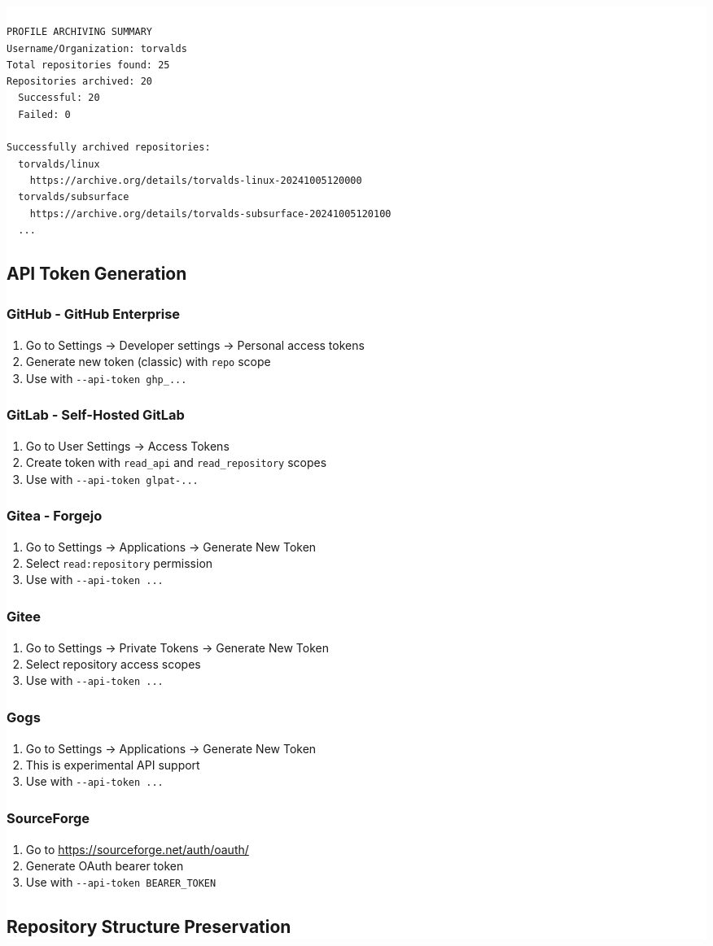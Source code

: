 ```

PROFILE ARCHIVING SUMMARY
Username/Organization: torvalds
Total repositories found: 25
Repositories archived: 20
  Successful: 20
  Failed: 0

Successfully archived repositories:
  torvalds/linux
    https://archive.org/details/torvalds-linux-20241005120000
  torvalds/subsurface
    https://archive.org/details/torvalds-subsurface-20241005120100
  ...
```

## API Token Generation

### GitHub - GitHub Enterprise
1. Go to Settings → Developer settings → Personal access tokens
2. Generate new token (classic) with `repo` scope
3. Use with `--api-token ghp_...`

### GitLab - Self-Hosted GitLab
1. Go to User Settings → Access Tokens
2. Create token with `read_api` and `read_repository` scopes
3. Use with `--api-token glpat-...`

### Gitea - Forgejo
1. Go to Settings → Applications → Generate New Token
2. Select `read:repository` permission
3. Use with `--api-token ...`

### Gitee
1. Go to Settings → Private Tokens → Generate New Token
2. Select repository access scopes
3. Use with `--api-token ...`

### Gogs
1. Go to Settings → Applications → Generate New Token
2. This is experimental API support
3. Use with `--api-token ...`

### SourceForge
1. Go to https://sourceforge.net/auth/oauth/
2. Generate OAuth bearer token
3. Use with `--api-token BEARER_TOKEN`

## Repository Structure Preservation
